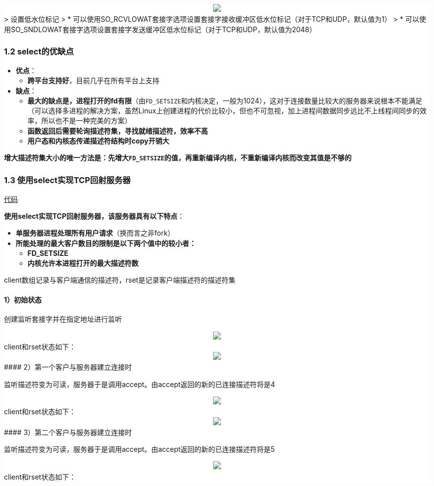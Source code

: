 <div align="center"> <img src="../pic/unp-6-1.png"/> </div>
> 设置低水位标记
> * 可以使用SO_RCVLOWAT套接字选项设置套接字接收缓冲区低水位标记（对于TCP和UDP，默认值为1）
> * 可以使用SO_SNDLOWAT套接字选项设置套接字发送缓冲区低水位标记（对于TCP和UDP，默认值为2048）

### 1.2 select的优缺点

* **优点**：
    - **跨平台支持好**，目前几乎在所有平台上支持
* **缺点**：
    - **最大的缺点是，进程打开的fd有限**（由`FD_SETSIZE`和内核决定，一般为1024），这对于连接数量比较大的服务器来说根本不能满足（可以选择多进程的解决方案，虽然Linux上创建进程的代价比较小，但也不可忽视，加上进程间数据同步远比不上线程间同步的效率，所以也不是一种完美的方案）
    - **函数返回后需要轮询描述符集，寻找就绪描述符，效率不高**
    - **用户态和内核态传递描述符结构时copy开销大**

**增大描述符集大小的唯一方法是：先增大`FD_SETSIZE`的值，再重新编译内核，不重新编译内核而改变其值是不够的**

### 1.3 使用select实现TCP回射服务器

[代码](https://github.com/arkingc/unpv13e/blob/master/tcpcliserv/tcpservselect01.c)

**使用select实现TCP回射服务器，该服务器具有以下特点**：

* **单服务器进程处理所有用户请求**（换而言之非fork）
* **所能处理的最大客户数目的限制是以下两个值中的较小者：**
    - **FD_SETSIZE**
    - **内核允许本进程打开的最大描述符数**

client数组记录与客户端通信的描述符，rset是记录客户端描述符的描述符集

#### 1）初始状态

创建监听套接字并在指定地址进行监听

<div align="center"> <img src="pic/6-1.png"/> </div>
client和rset状态如下：

<div align="center"> <img src="pic/6-2.png"/> </div>
#### 2）第一个客户与服务器建立连接时

监听描述符变为可读，服务器于是调用accept。由accept返回的新的已连接描述符将是4

<div align="center"> <img src="pic/6-3.png"/> </div>
client和rset状态如下：

<div align="center"> <img src="pic/6-4.png"/> </div>
#### 3）第二个客户与服务器建立连接时

监听描述符变为可读，服务器于是调用accept。由accept返回的新的已连接描述符将是5

<div align="center"> <img src="pic/6-5.png"/> </div>
client和rset状态如下：
